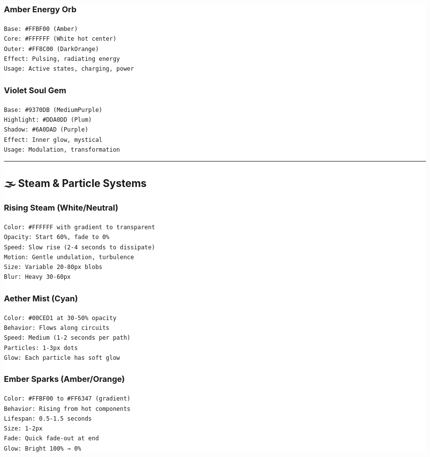 ### Amber Energy Orb
```
Base: #FFBF00 (Amber)
Core: #FFFFFF (White hot center)
Outer: #FF8C00 (DarkOrange)
Effect: Pulsing, radiating energy
Usage: Active states, charging, power
```

### Violet Soul Gem
```
Base: #9370DB (MediumPurple)
Highlight: #DDA0DD (Plum)
Shadow: #6A0DAD (Purple)
Effect: Inner glow, mystical
Usage: Modulation, transformation
```

---

## 🌫️ Steam & Particle Systems

### Rising Steam (White/Neutral)
```
Color: #FFFFFF with gradient to transparent
Opacity: Start 60%, fade to 0%
Speed: Slow rise (2-4 seconds to dissipate)
Motion: Gentle undulation, turbulence
Size: Variable 20-80px blobs
Blur: Heavy 30-60px
```

### Aether Mist (Cyan)
```
Color: #00CED1 at 30-50% opacity
Behavior: Flows along circuits
Speed: Medium (1-2 seconds per path)
Particles: 1-3px dots
Glow: Each particle has soft glow
```

### Ember Sparks (Amber/Orange)
```
Color: #FFBF00 to #FF6347 (gradient)
Behavior: Rising from hot components
Lifespan: 0.5-1.5 seconds
Size: 1-2px
Fade: Quick fade-out at end
Glow: Bright 100% → 0%
```
